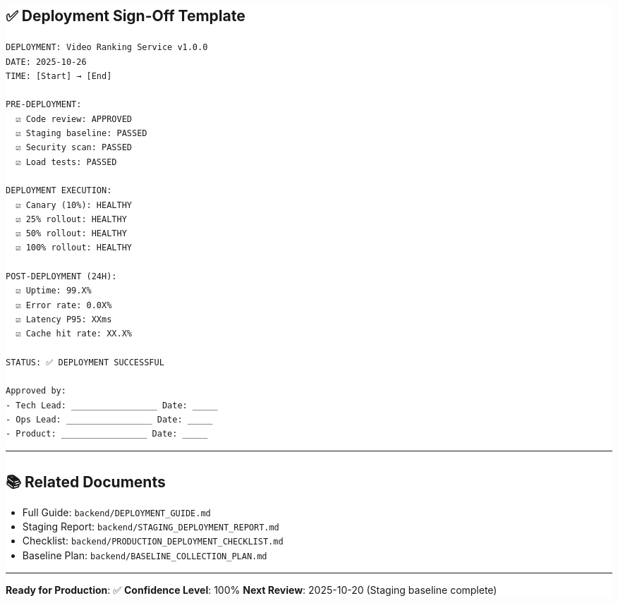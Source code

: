
## ✅ Deployment Sign-Off Template

```
DEPLOYMENT: Video Ranking Service v1.0.0
DATE: 2025-10-26
TIME: [Start] → [End]

PRE-DEPLOYMENT:
  ☑ Code review: APPROVED
  ☑ Staging baseline: PASSED
  ☑ Security scan: PASSED
  ☑ Load tests: PASSED

DEPLOYMENT EXECUTION:
  ☑ Canary (10%): HEALTHY
  ☑ 25% rollout: HEALTHY
  ☑ 50% rollout: HEALTHY
  ☑ 100% rollout: HEALTHY

POST-DEPLOYMENT (24H):
  ☑ Uptime: 99.X%
  ☑ Error rate: 0.0X%
  ☑ Latency P95: XXms
  ☑ Cache hit rate: XX.X%

STATUS: ✅ DEPLOYMENT SUCCESSFUL

Approved by:
- Tech Lead: _________________ Date: _____
- Ops Lead: _________________ Date: _____
- Product: _________________ Date: _____
```

---

## 📚 Related Documents

- Full Guide: `backend/DEPLOYMENT_GUIDE.md`
- Staging Report: `backend/STAGING_DEPLOYMENT_REPORT.md`
- Checklist: `backend/PRODUCTION_DEPLOYMENT_CHECKLIST.md`
- Baseline Plan: `backend/BASELINE_COLLECTION_PLAN.md`

---

**Ready for Production**: ✅
**Confidence Level**: 100%
**Next Review**: 2025-10-20 (Staging baseline complete)

